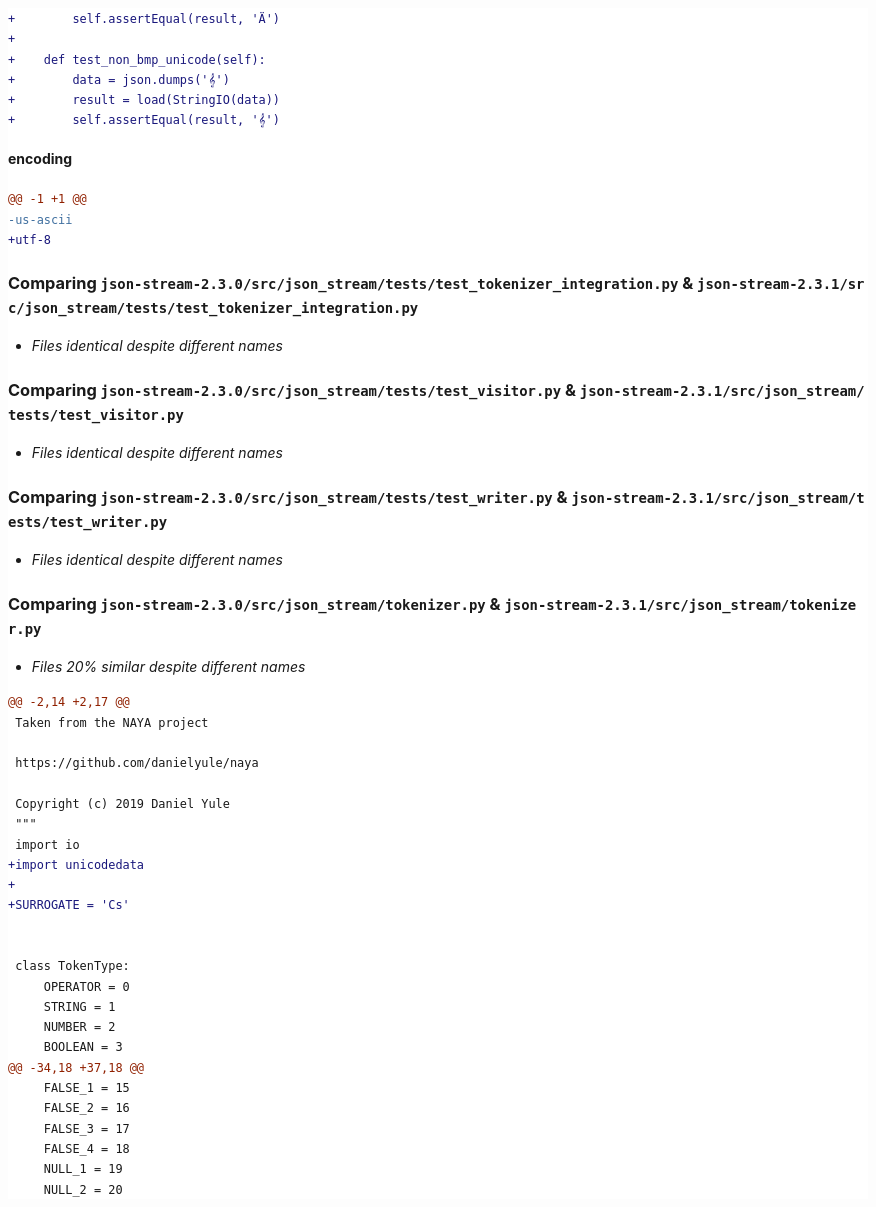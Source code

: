 ```diff
+        self.assertEqual(result, 'Ä')
+
+    def test_non_bmp_unicode(self):
+        data = json.dumps('𝄞')
+        result = load(StringIO(data))
+        self.assertEqual(result, '𝄞')
```

#### encoding

```diff
@@ -1 +1 @@
-us-ascii
+utf-8
```

### Comparing `json-stream-2.3.0/src/json_stream/tests/test_tokenizer_integration.py` & `json-stream-2.3.1/src/json_stream/tests/test_tokenizer_integration.py`

 * *Files identical despite different names*

### Comparing `json-stream-2.3.0/src/json_stream/tests/test_visitor.py` & `json-stream-2.3.1/src/json_stream/tests/test_visitor.py`

 * *Files identical despite different names*

### Comparing `json-stream-2.3.0/src/json_stream/tests/test_writer.py` & `json-stream-2.3.1/src/json_stream/tests/test_writer.py`

 * *Files identical despite different names*

### Comparing `json-stream-2.3.0/src/json_stream/tokenizer.py` & `json-stream-2.3.1/src/json_stream/tokenizer.py`

 * *Files 20% similar despite different names*

```diff
@@ -2,14 +2,17 @@
 Taken from the NAYA project
 
 https://github.com/danielyule/naya
 
 Copyright (c) 2019 Daniel Yule
 """
 import io
+import unicodedata
+
+SURROGATE = 'Cs'
 
 
 class TokenType:
     OPERATOR = 0
     STRING = 1
     NUMBER = 2
     BOOLEAN = 3
@@ -34,18 +37,18 @@
     FALSE_1 = 15
     FALSE_2 = 16
     FALSE_3 = 17
     FALSE_4 = 18
     NULL_1 = 19
     NULL_2 = 20
```